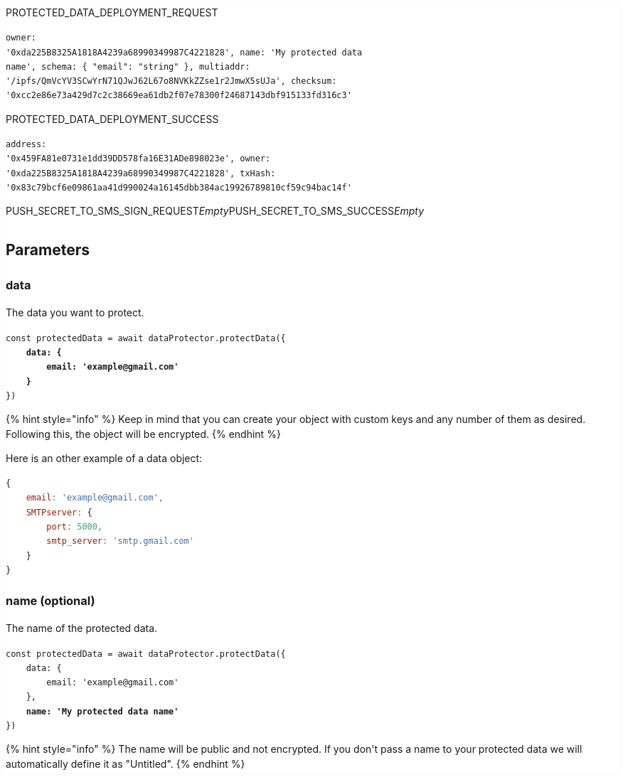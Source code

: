 </code></pre></td></tr><tr><td>PROTECTED_DATA_DEPLOYMENT_REQUEST</td><td><pre class="language-javascript"><code class="lang-javascript">owner: '0xda225B8325A1818A4239a68990349987C4221828',
name: 'My protected data name',
schema: {
        "email": "string"
},
multiaddr: '/ipfs/QmVcYV3SCwYrN71QJwJ62L67o8NVKkZZse1r2JmwX5sUJa',
checksum: '0xcc2e86e73a429d7c2c38669ea61db2f07e78300f24687143dbf915133fd316c3'
</code></pre></td></tr><tr><td>PROTECTED_DATA_DEPLOYMENT_SUCCESS</td><td><pre class="language-javascript"><code class="lang-javascript">address: '0x459FA81e0731e1dd39DD578fa16E31ADe898023e',
owner: '0xda225B8325A1818A4239a68990349987C4221828',
txHash: '0x83c79bcf6e09861aa41d990024a16145dbb384ac19926789810cf59c94bac14f'
</code></pre></td></tr><tr><td>PUSH_SECRET_TO_SMS_SIGN_REQUEST</td><td><em>Empty</em></td></tr><tr><td>PUSH_SECRET_TO_SMS_SUCCESS</td><td><em>Empty</em></td></tr></tbody></table>

## Parameters

### data

The data you want to protect.

<pre class="language-javascript"><code class="lang-javascript">const protectedData = await dataProtector.protectData({
<strong>    data: {
</strong><strong>        email: 'example@gmail.com'
</strong><strong>    }
</strong>})
</code></pre>

{% hint style="info" %}
Keep in mind that you can create your object with custom keys and any number of them as desired. Following this, the object will be encrypted.
{% endhint %}

Here is an other example of a data object:

```javascript
{
    email: 'example@gmail.com',
    SMTPserver: {
        port: 5000,
        smtp_server: 'smtp.gmail.com'
    }
}
```

### name (optional)

The name of the protected data.

<pre class="language-javascript"><code class="lang-javascript">const protectedData = await dataProtector.protectData({
    data: {
        email: 'example@gmail.com'
    },
<strong>    name: 'My protected data name'
</strong>})
</code></pre>

{% hint style="info" %}
The name will be public and not encrypted. If you don't pass a name to your protected data we will automatically define it as "Untitled".
{% endhint %}
